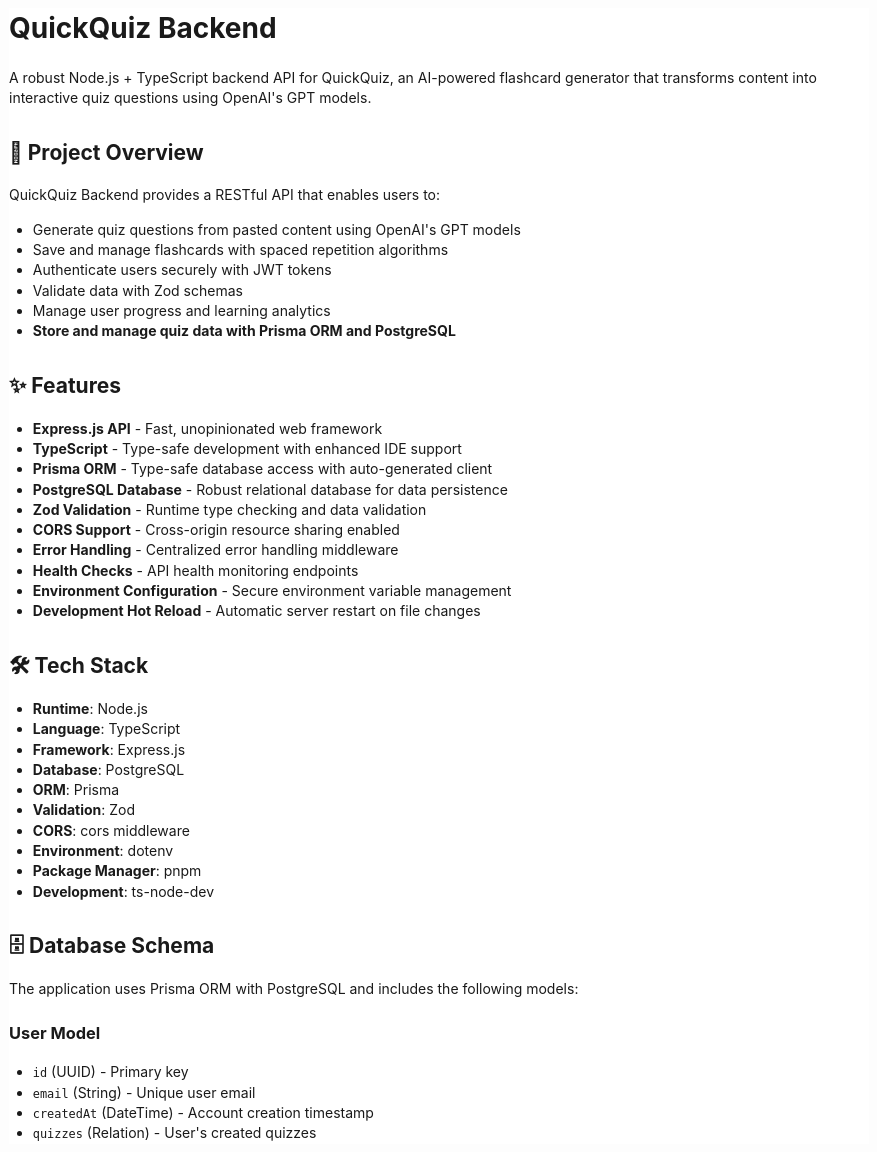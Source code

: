 # QuickQuiz Backend

A robust Node.js + TypeScript backend API for QuickQuiz, an AI-powered flashcard generator that transforms content into interactive quiz questions using OpenAI's GPT models.

## 🎯 Project Overview

QuickQuiz Backend provides a RESTful API that enables users to:
- Generate quiz questions from pasted content using OpenAI's GPT models
- Save and manage flashcards with spaced repetition algorithms
- Authenticate users securely with JWT tokens
- Validate data with Zod schemas
- Manage user progress and learning analytics
- **Store and manage quiz data with Prisma ORM and PostgreSQL**

## ✨ Features

- **Express.js API** - Fast, unopinionated web framework
- **TypeScript** - Type-safe development with enhanced IDE support
- **Prisma ORM** - Type-safe database access with auto-generated client
- **PostgreSQL Database** - Robust relational database for data persistence
- **Zod Validation** - Runtime type checking and data validation
- **CORS Support** - Cross-origin resource sharing enabled
- **Error Handling** - Centralized error handling middleware
- **Health Checks** - API health monitoring endpoints
- **Environment Configuration** - Secure environment variable management
- **Development Hot Reload** - Automatic server restart on file changes

## 🛠 Tech Stack

- **Runtime**: Node.js
- **Language**: TypeScript
- **Framework**: Express.js
- **Database**: PostgreSQL
- **ORM**: Prisma
- **Validation**: Zod
- **CORS**: cors middleware
- **Environment**: dotenv
- **Package Manager**: pnpm
- **Development**: ts-node-dev

## 🗄️ Database Schema

The application uses Prisma ORM with PostgreSQL and includes the following models:

### User Model
- `id` (UUID) - Primary key
- `email` (String) - Unique user email
- `createdAt` (DateTime) - Account creation timestamp
- `quizzes` (Relation) - User's created quizzes
